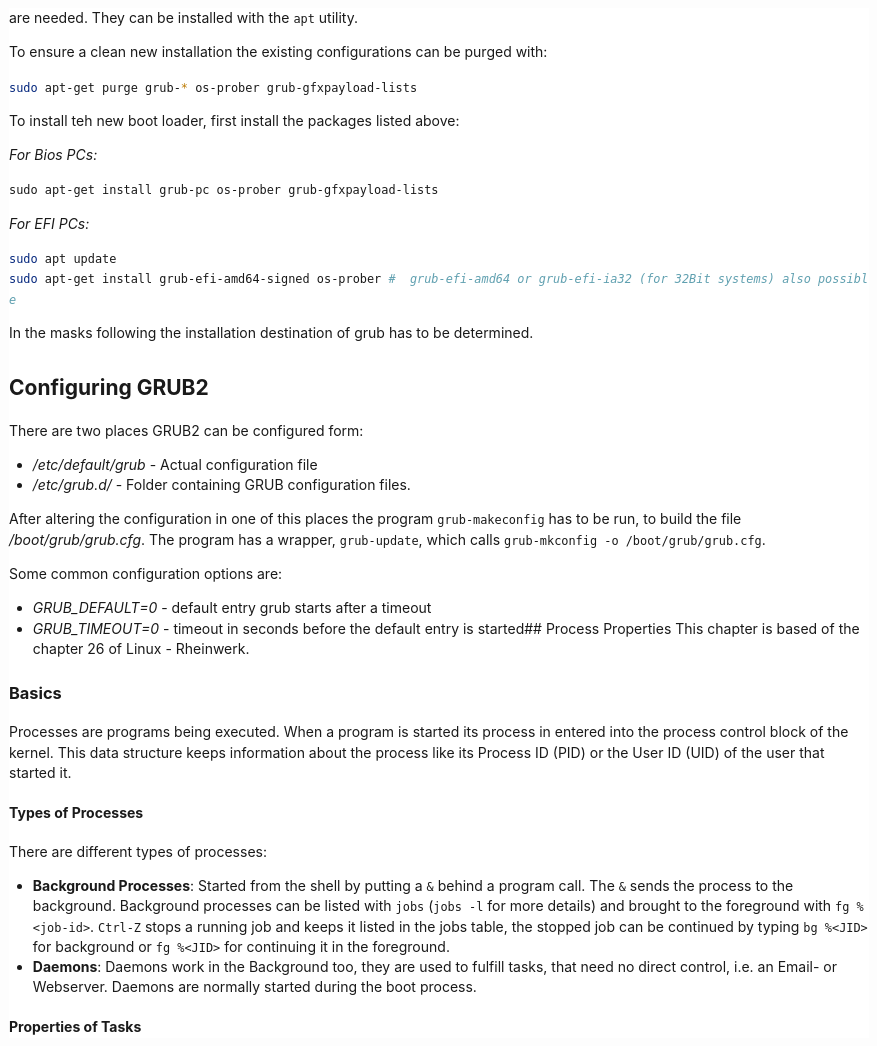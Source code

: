 are needed. They can be installed with the `apt` utility.

To ensure a clean new installation the existing configurations can be purged with:

~~~~ bash
sudo apt-get purge grub-* os-prober grub-gfxpayload-lists
~~~~

To install teh new boot loader, first install the packages listed above:

*For Bios PCs:*
~~~~ bios
sudo apt-get install grub-pc os-prober grub-gfxpayload-lists
~~~~

*For EFI PCs:*
~~~~ bash
sudo apt update
sudo apt-get install grub-efi-amd64-signed os-prober #  grub-efi-amd64 or grub-efi-ia32 (for 32Bit systems) also possible
~~~~ 

In the masks following the installation destination of grub has to be determined.
## Configuring GRUB2
There are two places GRUB2 can be configured form:
- */etc/default/grub* - Actual configuration file
- */etc/grub.d/* - Folder containing GRUB configuration files.

After altering the configuration in one of this places the program `grub-makeconfig` has to be run, to build the file */boot/grub/grub.cfg*. The program has a wrapper, `grub-update`, which calls `grub-mkconfig -o /boot/grub/grub.cfg`.

Some common configuration options are:
- *GRUB_DEFAULT=0* - default entry grub starts after a timeout
- *GRUB_TIMEOUT=0* - timeout in seconds before the default entry is started## Process Properties
This chapter is based of the chapter 26 of Linux - Rheinwerk.

### Basics
Processes are programs being executed. When a program is started its process in entered into the process control block of the kernel. This data structure keeps 
information about the process like its Process ID (PID) or the User ID (UID) of the user that started it.

#### Types of Processes
There are different types of processes:
- **Background Processes**: Started from the shell by putting a `&` behind a program call. The `&` sends the process to the background. Background processes can be listed with `jobs` (`jobs -l` for more details) and brought to the foreground with `fg %<job-id>`. `Ctrl-Z` stops a running job and keeps it listed in the jobs table, the stopped job can be continued by typing `bg %<JID>` for background or `fg %<JID>` for continuing it in the foreground.
- **Daemons**: Daemons work in the Background too, they are used to fulfill tasks, that need no direct control, i.e. an Email- or Webserver. Daemons are normally started during the boot process.


#### Properties of Tasks
